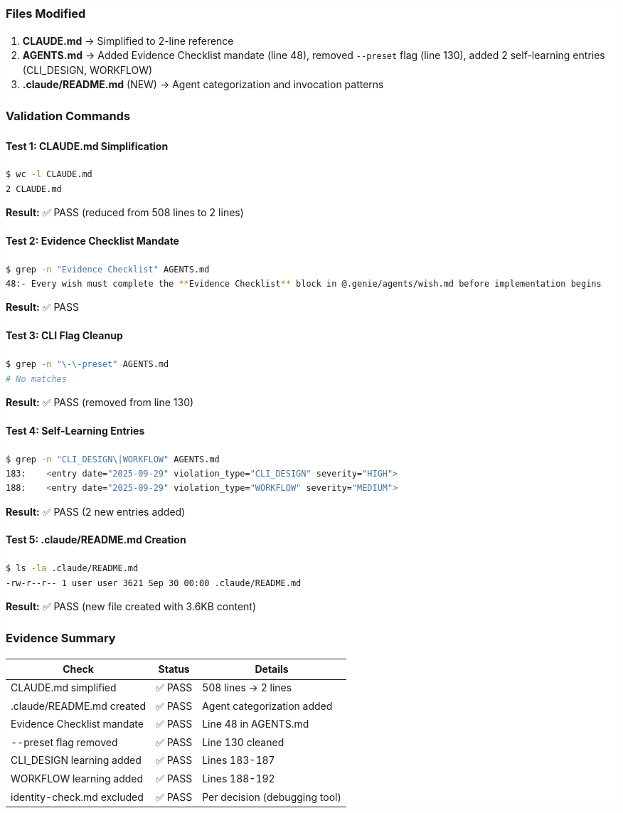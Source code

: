 ### Files Modified

1. **CLAUDE.md** → Simplified to 2-line reference
2. **AGENTS.md** → Added Evidence Checklist mandate (line 48), removed `--preset` flag (line 130), added 2 self-learning entries (CLI_DESIGN, WORKFLOW)
3. **.claude/README.md** (NEW) → Agent categorization and invocation patterns

### Validation Commands

#### Test 1: CLAUDE.md Simplification
```bash
$ wc -l CLAUDE.md
2 CLAUDE.md
```
**Result:** ✅ PASS (reduced from 508 lines to 2 lines)

#### Test 2: Evidence Checklist Mandate
```bash
$ grep -n "Evidence Checklist" AGENTS.md
48:- Every wish must complete the **Evidence Checklist** block in @.genie/agents/wish.md before implementation begins
```
**Result:** ✅ PASS

#### Test 3: CLI Flag Cleanup
```bash
$ grep -n "\-\-preset" AGENTS.md
# No matches
```
**Result:** ✅ PASS (removed from line 130)

#### Test 4: Self-Learning Entries
```bash
$ grep -n "CLI_DESIGN\|WORKFLOW" AGENTS.md
183:    <entry date="2025-09-29" violation_type="CLI_DESIGN" severity="HIGH">
188:    <entry date="2025-09-29" violation_type="WORKFLOW" severity="MEDIUM">
```
**Result:** ✅ PASS (2 new entries added)

#### Test 5: .claude/README.md Creation
```bash
$ ls -la .claude/README.md
-rw-r--r-- 1 user user 3621 Sep 30 00:00 .claude/README.md
```
**Result:** ✅ PASS (new file created with 3.6KB content)

### Evidence Summary

| Check | Status | Details |
|-------|--------|---------|
| CLAUDE.md simplified | ✅ PASS | 508 lines → 2 lines |
| .claude/README.md created | ✅ PASS | Agent categorization added |
| Evidence Checklist mandate | ✅ PASS | Line 48 in AGENTS.md |
| --preset flag removed | ✅ PASS | Line 130 cleaned |
| CLI_DESIGN learning added | ✅ PASS | Lines 183-187 |
| WORKFLOW learning added | ✅ PASS | Lines 188-192 |
| identity-check.md excluded | ✅ PASS | Per decision (debugging tool) |
